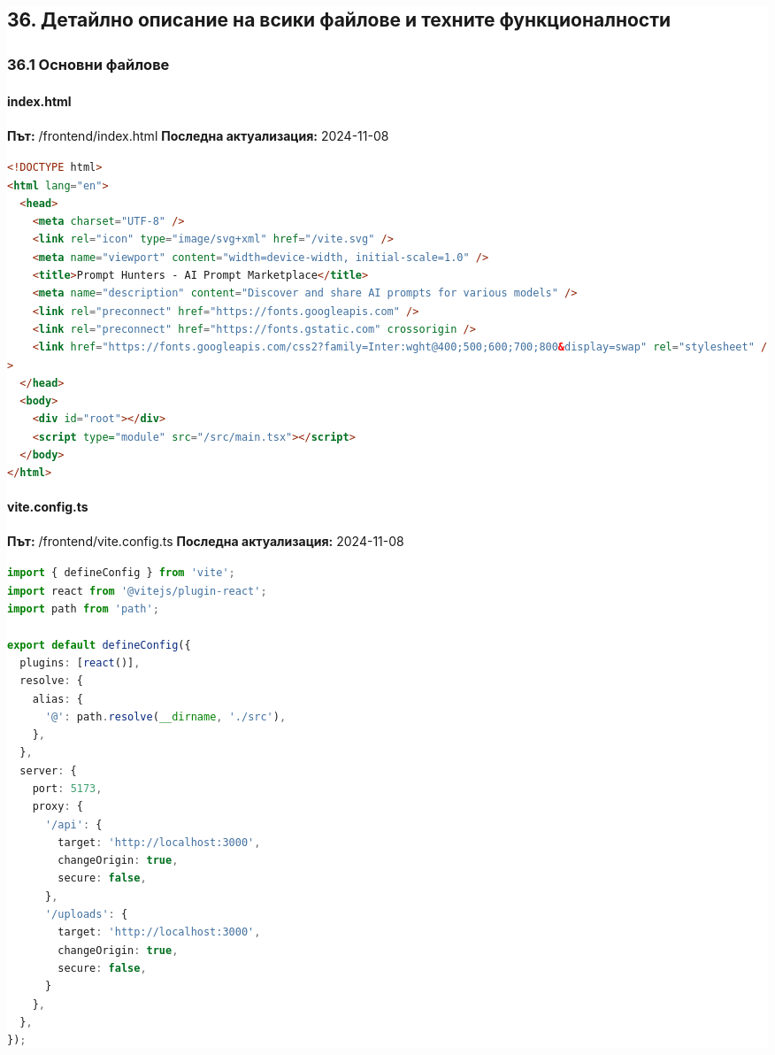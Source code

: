 ## 36. Детайлно описание на всики файлове и техните функционалности

### 36.1 Основни файлове

#### index.html
**Път:** /frontend/index.html
**Последна актуализация:** 2024-11-08

```html
<!DOCTYPE html>
<html lang="en">
  <head>
    <meta charset="UTF-8" />
    <link rel="icon" type="image/svg+xml" href="/vite.svg" />
    <meta name="viewport" content="width=device-width, initial-scale=1.0" />
    <title>Prompt Hunters - AI Prompt Marketplace</title>
    <meta name="description" content="Discover and share AI prompts for various models" />
    <link rel="preconnect" href="https://fonts.googleapis.com" />
    <link rel="preconnect" href="https://fonts.gstatic.com" crossorigin />
    <link href="https://fonts.googleapis.com/css2?family=Inter:wght@400;500;600;700;800&display=swap" rel="stylesheet" />
  </head>
  <body>
    <div id="root"></div>
    <script type="module" src="/src/main.tsx"></script>
  </body>
</html>
```

#### vite.config.ts
**Път:** /frontend/vite.config.ts
**Последна актуализация:** 2024-11-08

```typescript
import { defineConfig } from 'vite';
import react from '@vitejs/plugin-react';
import path from 'path';

export default defineConfig({
  plugins: [react()],
  resolve: {
    alias: {
      '@': path.resolve(__dirname, './src'),
    },
  },
  server: {
    port: 5173,
    proxy: {
      '/api': {
        target: 'http://localhost:3000',
        changeOrigin: true,
        secure: false,
      },
      '/uploads': {
        target: 'http://localhost:3000',
        changeOrigin: true,
        secure: false,
      }
    },
  },
});
```
